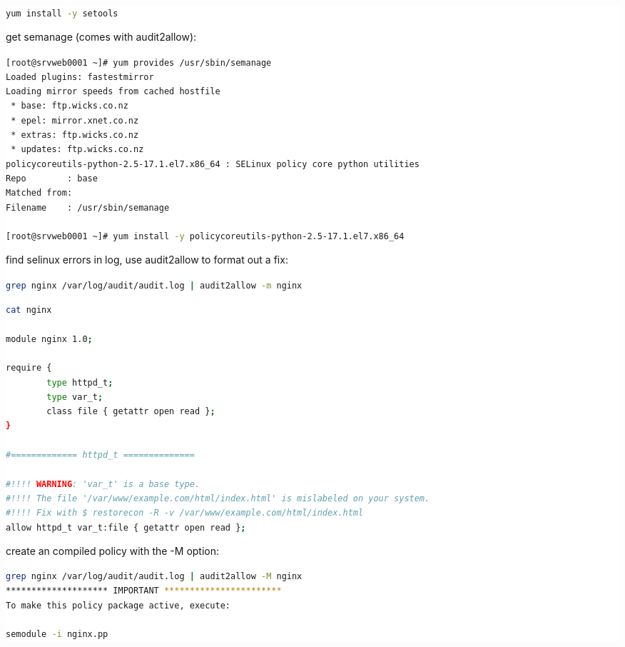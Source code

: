 ``` bash
yum install -y setools
```

get semanage (comes with audit2allow):

``` bash
[root@srvweb0001 ~]# yum provides /usr/sbin/semanage
Loaded plugins: fastestmirror
Loading mirror speeds from cached hostfile
 * base: ftp.wicks.co.nz
 * epel: mirror.xnet.co.nz
 * extras: ftp.wicks.co.nz
 * updates: ftp.wicks.co.nz
policycoreutils-python-2.5-17.1.el7.x86_64 : SELinux policy core python utilities
Repo        : base
Matched from:
Filename    : /usr/sbin/semanage

[root@srvweb0001 ~]# yum install -y policycoreutils-python-2.5-17.1.el7.x86_64
```

find selinux errors in log, use audit2allow to format out a fix:

``` bash
grep nginx /var/log/audit/audit.log | audit2allow -m nginx
```

``` bash
cat nginx

module nginx 1.0;

require {
        type httpd_t;
        type var_t;
        class file { getattr open read };
}

#============= httpd_t ==============

#!!!! WARNING: 'var_t' is a base type.
#!!!! The file '/var/www/example.com/html/index.html' is mislabeled on your system.
#!!!! Fix with $ restorecon -R -v /var/www/example.com/html/index.html
allow httpd_t var_t:file { getattr open read };
```

create an compiled policy with the -M option:

``` bash
grep nginx /var/log/audit/audit.log | audit2allow -M nginx
******************** IMPORTANT ***********************
To make this policy package active, execute:

semodule -i nginx.pp
```
